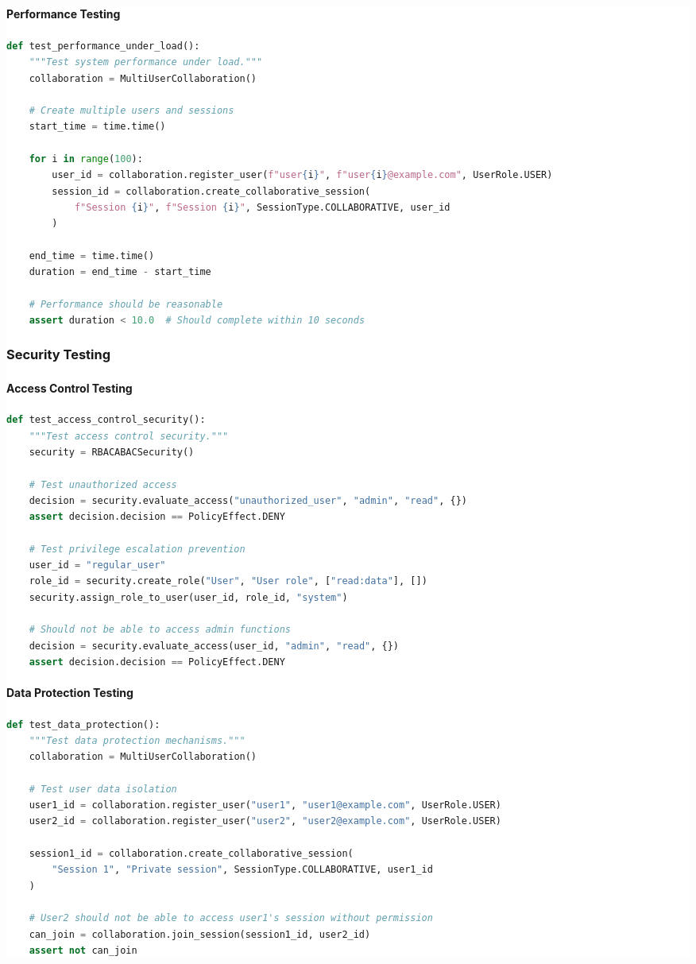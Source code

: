 #### Performance Testing

```python
def test_performance_under_load():
    """Test system performance under load."""
    collaboration = MultiUserCollaboration()
    
    # Create multiple users and sessions
    start_time = time.time()
    
    for i in range(100):
        user_id = collaboration.register_user(f"user{i}", f"user{i}@example.com", UserRole.USER)
        session_id = collaboration.create_collaborative_session(
            f"Session {i}", f"Session {i}", SessionType.COLLABORATIVE, user_id
        )
    
    end_time = time.time()
    duration = end_time - start_time
    
    # Performance should be reasonable
    assert duration < 10.0  # Should complete within 10 seconds
```

### Security Testing

#### Access Control Testing

```python
def test_access_control_security():
    """Test access control security."""
    security = RBACABACSecurity()
    
    # Test unauthorized access
    decision = security.evaluate_access("unauthorized_user", "admin", "read", {})
    assert decision.decision == PolicyEffect.DENY
    
    # Test privilege escalation prevention
    user_id = "regular_user"
    role_id = security.create_role("User", "User role", ["read:data"], [])
    security.assign_role_to_user(user_id, role_id, "system")
    
    # Should not be able to access admin functions
    decision = security.evaluate_access(user_id, "admin", "read", {})
    assert decision.decision == PolicyEffect.DENY
```

#### Data Protection Testing

```python
def test_data_protection():
    """Test data protection mechanisms."""
    collaboration = MultiUserCollaboration()
    
    # Test user data isolation
    user1_id = collaboration.register_user("user1", "user1@example.com", UserRole.USER)
    user2_id = collaboration.register_user("user2", "user2@example.com", UserRole.USER)
    
    session1_id = collaboration.create_collaborative_session(
        "Session 1", "Private session", SessionType.COLLABORATIVE, user1_id
    )
    
    # User2 should not be able to access user1's session without permission
    can_join = collaboration.join_session(session1_id, user2_id)
    assert not can_join
```

